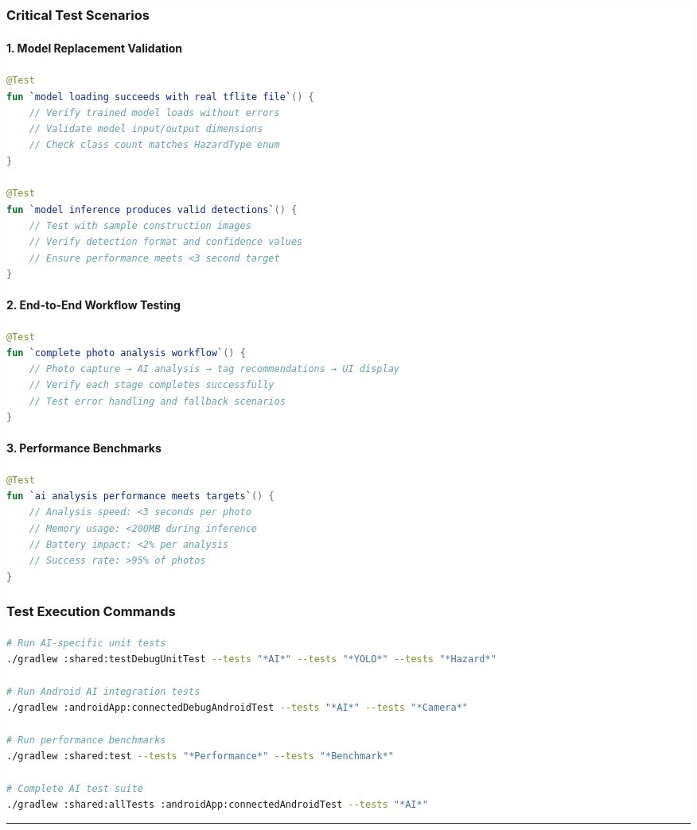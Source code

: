 ### Critical Test Scenarios

#### 1. Model Replacement Validation
```kotlin
@Test
fun `model loading succeeds with real tflite file`() {
    // Verify trained model loads without errors
    // Validate model input/output dimensions
    // Check class count matches HazardType enum
}

@Test
fun `model inference produces valid detections`() {
    // Test with sample construction images
    // Verify detection format and confidence values
    // Ensure performance meets <3 second target
}
```

#### 2. End-to-End Workflow Testing
```kotlin
@Test
fun `complete photo analysis workflow`() {
    // Photo capture → AI analysis → tag recommendations → UI display
    // Verify each stage completes successfully
    // Test error handling and fallback scenarios
}
```

#### 3. Performance Benchmarks
```kotlin
@Test
fun `ai analysis performance meets targets`() {
    // Analysis speed: <3 seconds per photo
    // Memory usage: <200MB during inference  
    // Battery impact: <2% per analysis
    // Success rate: >95% of photos
}
```

### Test Execution Commands
```bash
# Run AI-specific unit tests
./gradlew :shared:testDebugUnitTest --tests "*AI*" --tests "*YOLO*" --tests "*Hazard*"

# Run Android AI integration tests
./gradlew :androidApp:connectedDebugAndroidTest --tests "*AI*" --tests "*Camera*"

# Run performance benchmarks
./gradlew :shared:test --tests "*Performance*" --tests "*Benchmark*"

# Complete AI test suite
./gradlew :shared:allTests :androidApp:connectedAndroidTest --tests "*AI*"
```

---